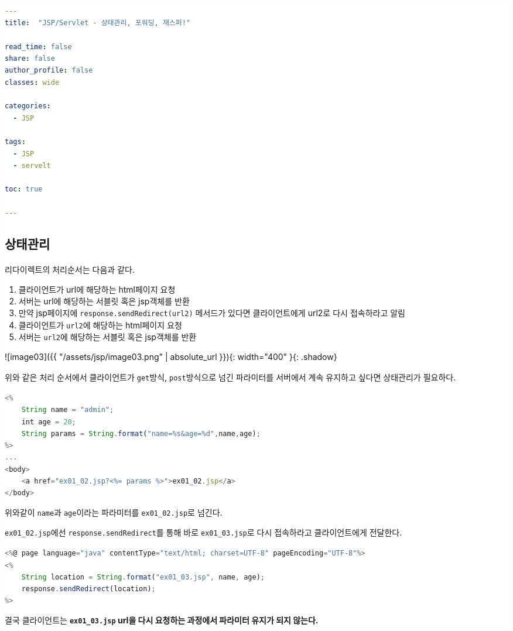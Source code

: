 ```yaml
---
title:  "JSP/Servlet - 상태관리, 포워딩, 재스퍼!"

read_time: false
share: false
author_profile: false
classes: wide

categories:
  - JSP

tags:
  - JSP
  - servelt

toc: true

---
```



## 상태관리

리다이렉트의 처리순서는 다음과 같다.

1. 클라이언트가 url에 해당하는 html페이지 요청  
2. 서버는 url에 해당하는 서블릿 혹은 jsp객체를 반환  
3. 만약 jsp페이지에 `response.sendRedirect(url2)` 메서드가 있다면 클라이언트에게 url2로 다시 접속하라고 알림  
4. 클라이언트가 `url2`에 해당하는 html페이지 요청  
5. 서버는 `url2`에 해당하는 서블릿 혹은 jsp객체를 반환  

![image03]({{ "/assets/jsp/image03.png" | absolute_url }}){: width="400" }{: .shadow}

위와 같은 처리 순서에서 클라이언트가 `get`방식, `post`방식으로 넘긴 파라미터를 서버에서 계속 유지하고 싶다면 상태관리가 필요하다.  

```js
<%
	String name = "admin";
	int age = 20;
	String params = String.format("name=%s&age=%d",name,age);
%>
...
<body>
	<a href="ex01_02.jsp?<%= params %>">ex01_02.jsp</a>
</body>
```

위와같이 `name`과 `age`이라는 파라미터를 `ex01_02.jsp`로 넘긴다.  

`ex01_02.jsp`에선 `response.sendRedirect`를 통해 바로 `ex01_03.jsp`로 다시 접속하라고 클라이언트에게 전달한다.  
```js
<%@ page language="java" contentType="text/html; charset=UTF-8" pageEncoding="UTF-8"%>
<%
	String location = String.format("ex01_03.jsp", name, age);
	response.sendRedirect(location);
%>
```
결국 클라이언트는 **`ex01_03.jsp` url을 다시 요청하는 과정에서 파라미터 유지가 되지 않는다.**  
